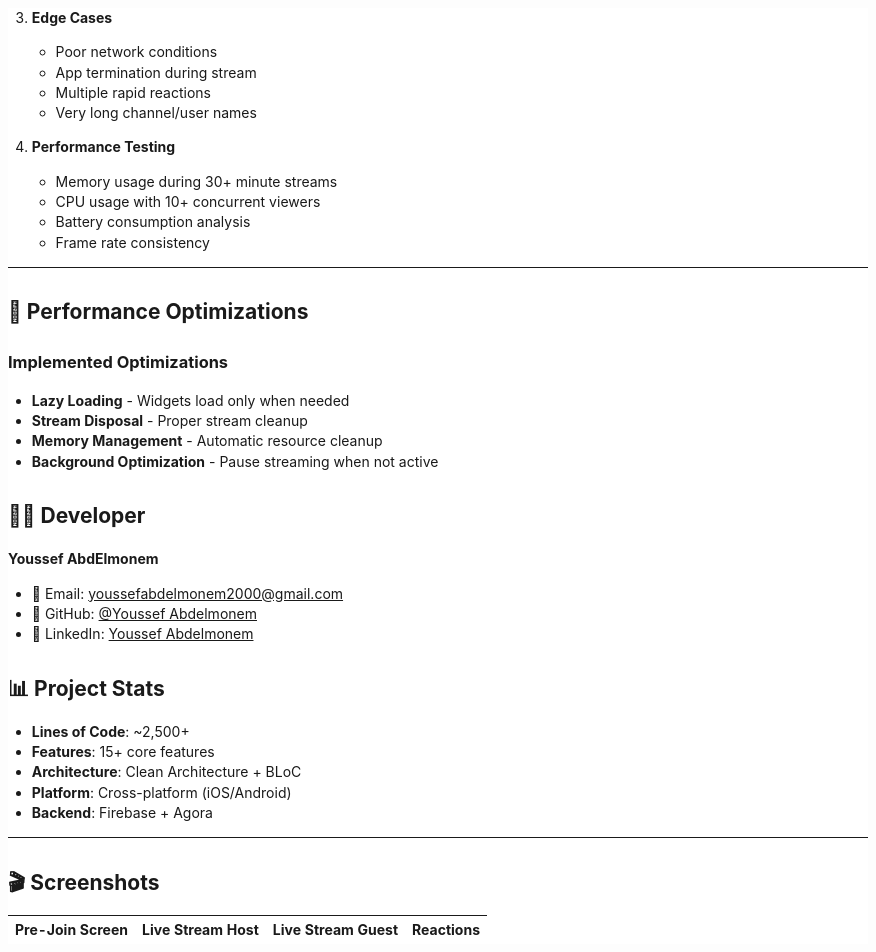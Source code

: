 3. **Edge Cases**
   - Poor network conditions
   - App termination during stream
   - Multiple rapid reactions
   - Very long channel/user names

4. **Performance Testing**
   - Memory usage during 30+ minute streams
   - CPU usage with 10+ concurrent viewers
   - Battery consumption analysis
   - Frame rate consistency

---
## 🚀 Performance Optimizations

### Implemented Optimizations
- **Lazy Loading** - Widgets load only when needed
- **Stream Disposal** - Proper stream cleanup
- **Memory Management** - Automatic resource cleanup
- **Background Optimization** - Pause streaming when not active



## 👨‍💻 Developer

**Youssef AbdElmonem**
- 📧 Email: youssefabdelmonem2000@gmail.com
- 🐙 GitHub: [@Youssef Abdelmonem](https://github.com/YoussefAbdelmonem)
- 💼 LinkedIn: [Youssef Abdelmonem](https://www.linkedin.com/in/youssef-abdelmonem-56a3bb1a2/)

## 📊 Project Stats

- **Lines of Code**: ~2,500+
- **Features**: 15+ core features
- **Architecture**: Clean Architecture + BLoC
- **Platform**: Cross-platform (iOS/Android)
- **Backend**: Firebase + Agora

---

## 🎬 Screenshots

| Pre-Join Screen | Live Stream Host | Live Stream Guest | Reactions |
|-----------------|------------------|-------------------|-----------|